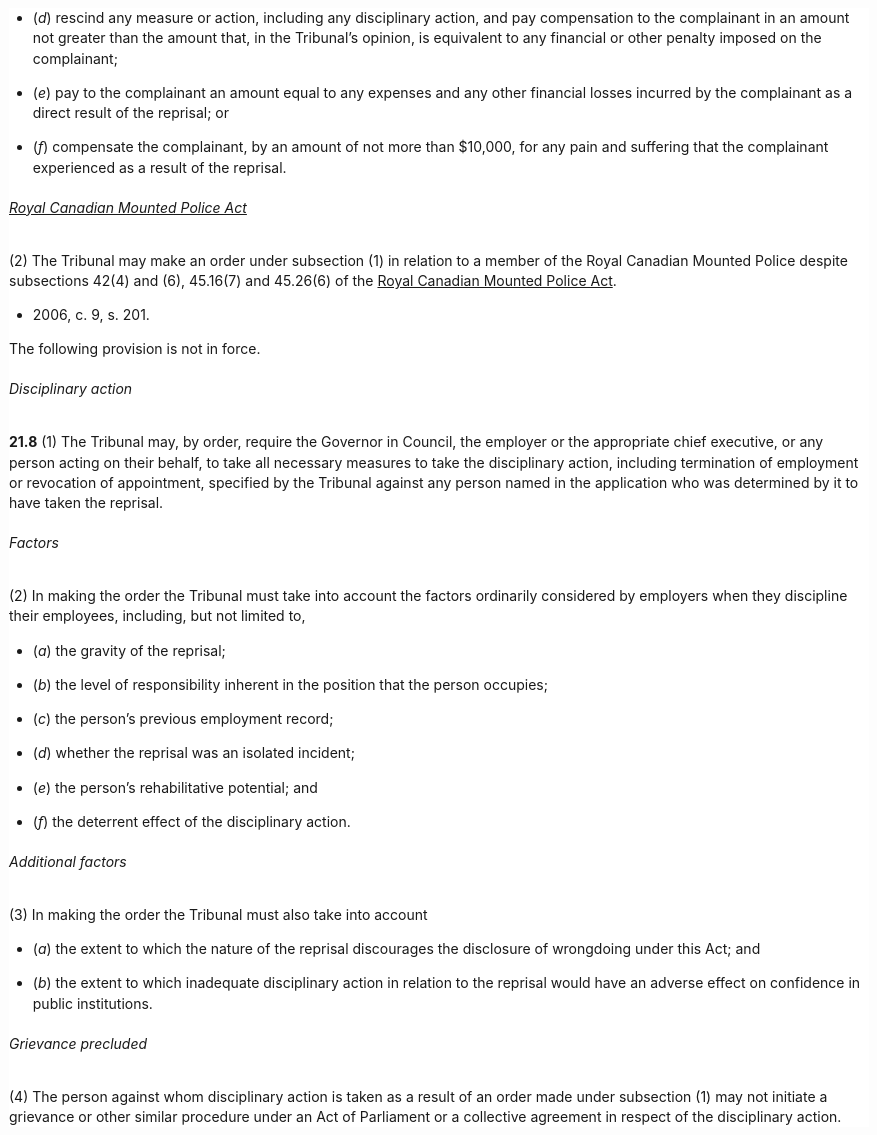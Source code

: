   * (_d_) rescind any measure or action, including any disciplinary action, and pay compensation to the complainant in an amount not greater than the amount that, in the Tribunal’s opinion, is equivalent to any financial or other penalty imposed on the complainant;

  * (_e_) pay to the complainant an amount equal to any expenses and any other financial losses incurred by the complainant as a direct result of the reprisal; or

  * (_f_) compensate the complainant, by an amount of not more than $10,000, for any pain and suffering that the complainant experienced as a result of the reprisal.

###### [Royal Canadian Mounted Police Act](/canada/eng/acts/R/R-10.md)

(2) The Tribunal may make an order under subsection (1) in relation to a member of the Royal Canadian Mounted Police despite subsections 42(4) and (6), 45.16(7) and 45.26(6) of the [Royal Canadian Mounted Police Act](/canada/eng/acts/R/R-10.md).

  * 2006, c. 9, s. 201.

The following provision is not in force.

###### Disciplinary action

**21.8** (1) The Tribunal may, by order, require the Governor in Council, the employer or the appropriate chief executive, or any person acting on their behalf, to take all necessary measures to take the disciplinary action, including termination of employment or revocation of appointment, specified by the Tribunal against any person named in the application who was determined by it to have taken the reprisal.

###### Factors

(2) In making the order the Tribunal must take into account the factors ordinarily considered by employers when they discipline their employees, including, but not limited to,

  * (_a_) the gravity of the reprisal;

  * (_b_) the level of responsibility inherent in the position that the person occupies;

  * (_c_) the person’s previous employment record;

  * (_d_) whether the reprisal was an isolated incident;

  * (_e_) the person’s rehabilitative potential; and

  * (_f_) the deterrent effect of the disciplinary action.

###### Additional factors

(3) In making the order the Tribunal must also take into account

  * (_a_) the extent to which the nature of the reprisal discourages the disclosure of wrongdoing under this Act; and

  * (_b_) the extent to which inadequate disciplinary action in relation to the reprisal would have an adverse effect on confidence in public institutions.

###### Grievance precluded

(4) The person against whom disciplinary action is taken as a result of an order made under subsection (1) may not initiate a grievance or other similar procedure under an Act of Parliament or a collective agreement in respect of the disciplinary action.
